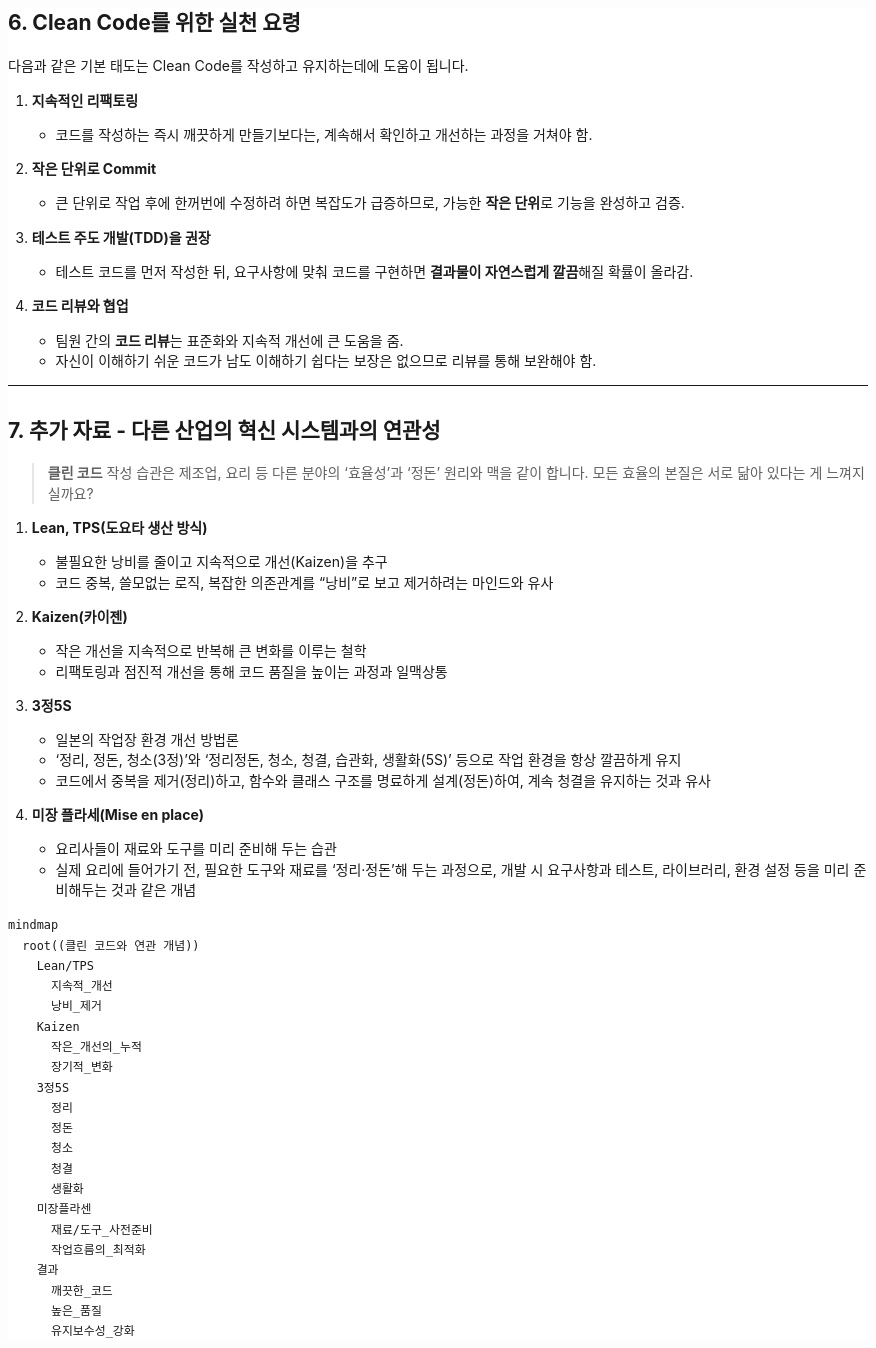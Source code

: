 
## 6. Clean Code를 위한 실천 요령

다음과 같은 기본 태도는 Clean Code를 작성하고 유지하는데에 도움이 됩니다.

1. **지속적인 리팩토링**

   - 코드를 작성하는 즉시 깨끗하게 만들기보다는, 계속해서 확인하고 개선하는 과정을 거쳐야 함.

2. **작은 단위로 Commit**

   - 큰 단위로 작업 후에 한꺼번에 수정하려 하면 복잡도가 급증하므로, 가능한 **작은 단위**로 기능을 완성하고 검증.

3. **테스트 주도 개발(TDD)을 권장**

   - 테스트 코드를 먼저 작성한 뒤, 요구사항에 맞춰 코드를 구현하면 **결과물이 자연스럽게 깔끔**해질 확률이 올라감.

4. **코드 리뷰와 협업**

   - 팀원 간의 **코드 리뷰**는 표준화와 지속적 개선에 큰 도움을 줌.
   - 자신이 이해하기 쉬운 코드가 남도 이해하기 쉽다는 보장은 없으므로 리뷰를 통해 보완해야 함.

---

## 7. 추가 자료 - 다른 산업의 혁신 시스템과의 연관성

> **클린 코드** 작성 습관은 제조업, 요리 등 다른 분야의 ‘효율성’과 ‘정돈’ 원리와 맥을 같이 합니다. 모든 효율의 본질은 서로 닮아 있다는 게 느껴지실까요?

1. **Lean, TPS(도요타 생산 방식)**

   - 불필요한 낭비를 줄이고 지속적으로 개선(Kaizen)을 추구
   - 코드 중복, 쓸모없는 로직, 복잡한 의존관계를 “낭비”로 보고 제거하려는 마인드와 유사

2. **Kaizen(카이젠)**

   - 작은 개선을 지속적으로 반복해 큰 변화를 이루는 철학
   - 리팩토링과 점진적 개선을 통해 코드 품질을 높이는 과정과 일맥상통

3. **3정5S**

   - 일본의 작업장 환경 개선 방법론
   - ‘정리, 정돈, 청소(3정)’와 ‘정리정돈, 청소, 청결, 습관화, 생활화(5S)’ 등으로 작업 환경을 항상 깔끔하게 유지
   - 코드에서 중복을 제거(정리)하고, 함수와 클래스 구조를 명료하게 설계(정돈)하여, 계속 청결을 유지하는 것과 유사

4. **미장 플라세(Mise en place)**

   - 요리사들이 재료와 도구를 미리 준비해 두는 습관
   - 실제 요리에 들어가기 전, 필요한 도구와 재료를 ‘정리·정돈’해 두는 과정으로, 개발 시 요구사항과 테스트, 라이브러리, 환경 설정 등을 미리 준비해두는 것과 같은 개념

```mermaid
mindmap
  root((클린 코드와 연관 개념))
    Lean/TPS
      지속적_개선
      낭비_제거
    Kaizen
      작은_개선의_누적
      장기적_변화
    3정5S
      정리
      정돈
      청소
      청결
      생활화
    미장플라센
      재료/도구_사전준비
      작업흐름의_최적화
    결과
      깨끗한_코드
      높은_품질
      유지보수성_강화
```